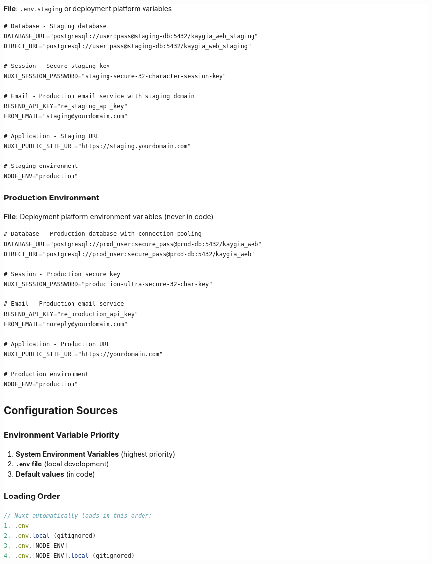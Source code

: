 **File**: `.env.staging` or deployment platform variables
```env
# Database - Staging database
DATABASE_URL="postgresql://user:pass@staging-db:5432/kaygia_web_staging"
DIRECT_URL="postgresql://user:pass@staging-db:5432/kaygia_web_staging"

# Session - Secure staging key
NUXT_SESSION_PASSWORD="staging-secure-32-character-session-key"

# Email - Production email service with staging domain
RESEND_API_KEY="re_staging_api_key"
FROM_EMAIL="staging@yourdomain.com"

# Application - Staging URL
NUXT_PUBLIC_SITE_URL="https://staging.yourdomain.com"

# Staging environment
NODE_ENV="production"
```

### Production Environment

**File**: Deployment platform environment variables (never in code)
```env
# Database - Production database with connection pooling
DATABASE_URL="postgresql://prod_user:secure_pass@prod-db:5432/kaygia_web"
DIRECT_URL="postgresql://prod_user:secure_pass@prod-db:5432/kaygia_web"

# Session - Production secure key
NUXT_SESSION_PASSWORD="production-ultra-secure-32-char-key"

# Email - Production email service
RESEND_API_KEY="re_production_api_key"
FROM_EMAIL="noreply@yourdomain.com"

# Application - Production URL
NUXT_PUBLIC_SITE_URL="https://yourdomain.com"

# Production environment
NODE_ENV="production"
```

## Configuration Sources

### Environment Variable Priority
1. **System Environment Variables** (highest priority)
2. **`.env` file** (local development)
3. **Default values** (in code)

### Loading Order
```javascript
// Nuxt automatically loads in this order:
1. .env
2. .env.local (gitignored)
3. .env.[NODE_ENV]
4. .env.[NODE_ENV].local (gitignored)
```
